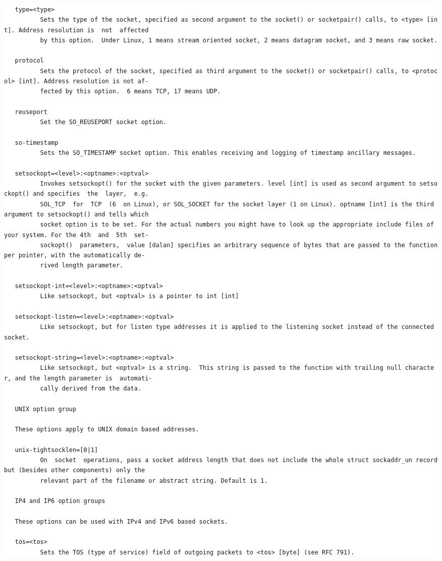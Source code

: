        type=<type>
              Sets the type of the socket, specified as second argument to the socket() or socketpair() calls, to <type> [int]. Address resolution is  not  affected
              by this option.  Under Linux, 1 means stream oriented socket, 2 means datagram socket, and 3 means raw socket.

       protocol
              Sets the protocol of the socket, specified as third argument to the socket() or socketpair() calls, to <protocol> [int]. Address resolution is not af‐
              fected by this option.  6 means TCP, 17 means UDP.

       reuseport
              Set the SO_REUSEPORT socket option.

       so-timestamp
              Sets the SO_TIMESTAMP socket option. This enables receiving and logging of timestamp ancillary messages.

       setsockopt=<level>:<optname>:<optval>
              Invokes setsockopt() for the socket with the given parameters. level [int] is used as second argument to setsockopt() and specifies  the  layer,  e.g.
              SOL_TCP  for  TCP  (6  on Linux), or SOL_SOCKET for the socket layer (1 on Linux). optname [int] is the third argument to setsockopt() and tells which
              socket option is to be set. For the actual numbers you might have to look up the appropriate include files of your system. For the 4th  and  5th  set‐
              sockopt()  parameters,  value [dalan] specifies an arbitrary sequence of bytes that are passed to the function per pointer, with the automatically de‐
              rived length parameter.

       setsockopt-int=<level>:<optname>:<optval>
              Like setsockopt, but <optval> is a pointer to int [int]

       setsockopt-listen=<level>:<optname>:<optval>
              Like setsockopt, but for listen type addresses it is applied to the listening socket instead of the connected socket.

       setsockopt-string=<level>:<optname>:<optval>
              Like setsockopt, but <optval> is a string.  This string is passed to the function with trailing null character, and the length parameter is  automati‐
              cally derived from the data.

       UNIX option group

       These options apply to UNIX domain based addresses.

       unix-tightsocklen=[0|1]
              On  socket  operations, pass a socket address length that does not include the whole struct sockaddr_un record but (besides other components) only the
              relevant part of the filename or abstract string. Default is 1.

       IP4 and IP6 option groups

       These options can be used with IPv4 and IPv6 based sockets.

       tos=<tos>
              Sets the TOS (type of service) field of outgoing packets to <tos> [byte] (see RFC 791).
